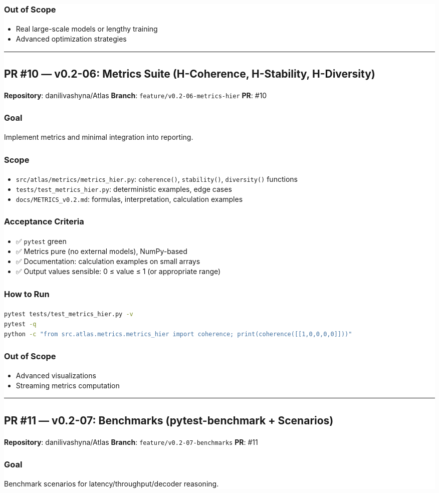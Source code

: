 ### Out of Scope
- Real large-scale models or lengthy training
- Advanced optimization strategies

---

## PR #10 — v0.2-06: Metrics Suite (H-Coherence, H-Stability, H-Diversity)

**Repository**: danilivashyna/Atlas
**Branch**: `feature/v0.2-06-metrics-hier`
**PR**: #10

### Goal
Implement metrics and minimal integration into reporting.

### Scope
- `src/atlas/metrics/metrics_hier.py`: `coherence()`, `stability()`, `diversity()` functions
- `tests/test_metrics_hier.py`: deterministic examples, edge cases
- `docs/METRICS_v0.2.md`: formulas, interpretation, calculation examples

### Acceptance Criteria
- ✅ `pytest` green
- ✅ Metrics pure (no external models), NumPy-based
- ✅ Documentation: calculation examples on small arrays
- ✅ Output values sensible: 0 ≤ value ≤ 1 (or appropriate range)

### How to Run
```bash
pytest tests/test_metrics_hier.py -v
pytest -q
python -c "from src.atlas.metrics.metrics_hier import coherence; print(coherence([[1,0,0,0,0]]))"
```

### Out of Scope
- Advanced visualizations
- Streaming metrics computation

---

## PR #11 — v0.2-07: Benchmarks (pytest-benchmark + Scenarios)

**Repository**: danilivashyna/Atlas
**Branch**: `feature/v0.2-07-benchmarks`
**PR**: #11

### Goal
Benchmark scenarios for latency/throughput/decoder reasoning.

